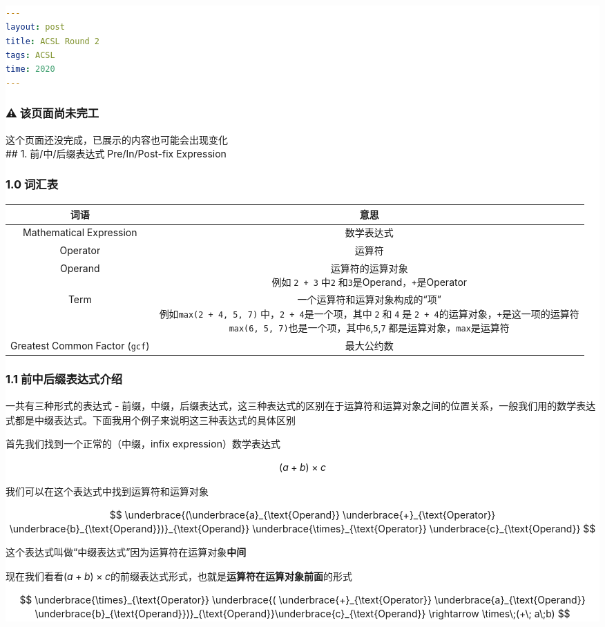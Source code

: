 ```yaml
---
layout: post
title: ACSL Round 2
tags: ACSL
time: 2020
---
```


<div class="notification">
    <h3>⚠ 该页面尚未完工</h3>
    这个页面还没完成，已展示的内容也可能会出现变化
</div>
## 1. 前/中/后缀表达式 Pre/In/Post-fix Expression

### 1.0 词汇表

|              词语              |                             意思                             |
| :----------------------------: | :----------------------------------------------------------: |
|    Mathematical Expression     |                          数学表达式                          |
|            Operator            |                            运算符                            |
|            Operand             | 运算符的运算对象<br/>例如 `2 + 3` 中`2` 和`3`是Operand，`+`是Operator |
|              Term              | 一个运算符和运算对象构成的“项”<br />例如`max(2 + 4, 5, 7)` 中，`2 + 4`是一个项，其中 `2` 和 `4` 是 `2 + 4`的运算对象，`+`是这一项的运算符<br />`max(6, 5, 7)`也是一个项，其中`6`,`5`,`7` 都是运算对象，`max`是运算符 |
| Greatest Common Factor (`gcf`) |                          最大公约数                          |

### 1.1 前中后缀表达式介绍

一共有三种形式的表达式 - 前缀，中缀，后缀表达式，这三种表达式的区别在于运算符和运算对象之间的位置关系，一般我们用的数学表达式都是中缀表达式。下面我用个例子来说明这三种表达式的具体区别

首先我们找到一个正常的（中缀，infix expression）数学表达式

$$
(a + b) \times c
$$

我们可以在这个表达式中找到运算符和运算对象

$$
\underbrace{(\underbrace{a}_{\text{Operand}} \underbrace{+}_{\text{Operator}} \underbrace{b}_{\text{Operand}})}_{\text{Operand}} \underbrace{\times}_{\text{Operator}} \underbrace{c}_{\text{Operand}}
$$

这个表达式叫做“中缀表达式”因为运算符在运算对象**中间**

现在我们看看$(a + b)\times c$的前缀表达式形式，也就是**运算符在运算对象前面**的形式

$$
\underbrace{\times}_{\text{Operator}} \underbrace{( \underbrace{+}_{\text{Operator}} \underbrace{a}_{\text{Operand}} \underbrace{b}_{\text{Operand}})}_{\text{Operand}}\underbrace{c}_{\text{Operand}} \rightarrow \times\;(+\; a\;b)
$$

